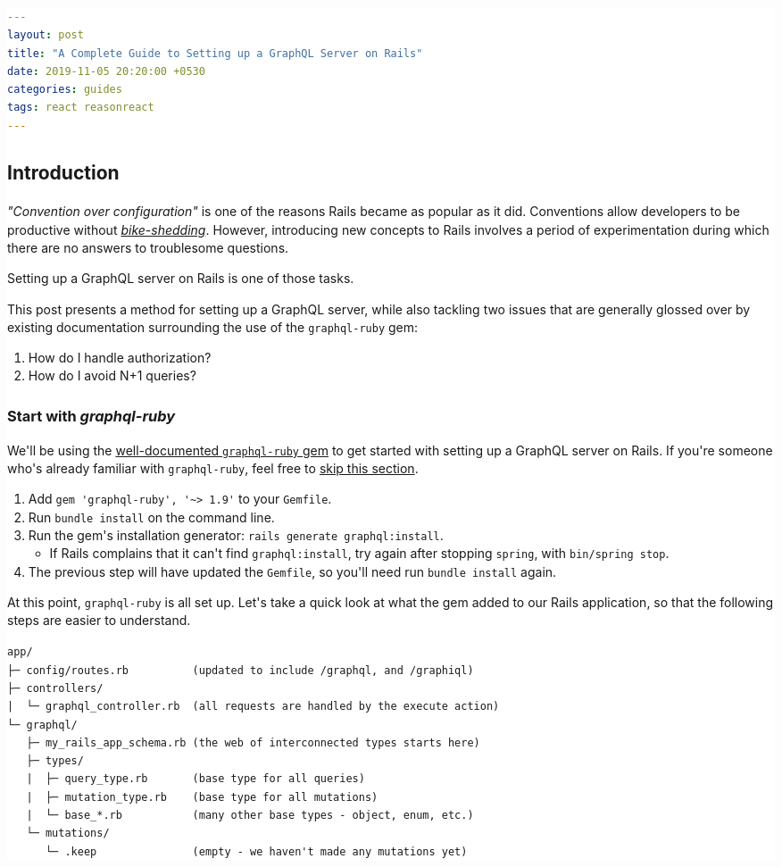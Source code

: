 ```yaml
---
layout: post
title: "A Complete Guide to Setting up a GraphQL Server on Rails"
date: 2019-11-05 20:20:00 +0530
categories: guides
tags: react reasonreact
---
```


## Introduction

_"Convention over configuration"_ is one of the reasons Rails became as popular as it did. Conventions allow developers to be productive without [_bike-shedding_](https://en.wiktionary.org/wiki/bikeshedding). However, introducing new concepts to Rails involves a period of experimentation during which there are no answers to troublesome questions.

Setting up a GraphQL server on Rails is one of those tasks.

This post presents a method for setting up a GraphQL server, while also tackling two issues that are generally glossed over by existing documentation surrounding the use of the `graphql-ruby` gem:

1. How do I handle authorization?
2. How do I avoid N+1 queries?

### Start with _graphql-ruby_

We'll be using the [well-documented `graphql-ruby` gem](https://graphql-ruby.org/getting_started) to get started with setting up a GraphQL server on Rails. If you're someone who's already familiar with `graphql-ruby`, feel free to [skip this section](#here-be-dragons).

1. Add `gem 'graphql-ruby', '~> 1.9'` to your `Gemfile`.
2. Run `bundle install` on the command line.
3. Run the gem's installation generator: `rails generate graphql:install`.
   - If Rails complains that it can't find `graphql:install`, try again after stopping `spring`, with `bin/spring stop`.
4. The previous step will have updated the `Gemfile`, so you'll need run `bundle install` again.

At this point, `graphql-ruby` is all set up. Let's take a quick look at what the gem added to our Rails application, so that the following steps are easier to understand.

```
app/
├─ config/routes.rb          (updated to include /graphql, and /graphiql)
├─ controllers/
|  └─ graphql_controller.rb  (all requests are handled by the execute action)
└─ graphql/
   ├─ my_rails_app_schema.rb (the web of interconnected types starts here)
   ├─ types/
   |  ├─ query_type.rb       (base type for all queries)
   |  ├─ mutation_type.rb    (base type for all mutations)
   |  └─ base_*.rb           (many other base types - object, enum, etc.)
   └─ mutations/
      └─ .keep               (empty - we haven't made any mutations yet)
```

